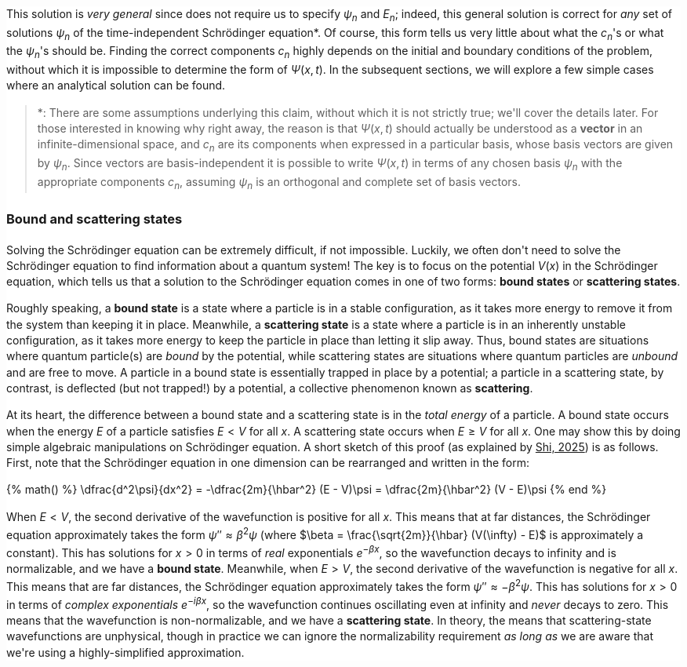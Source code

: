 This solution is *very general* since does not require us to specify $\psi_n$ and $E_n$; indeed, this general solution is correct for *any* set of solutions $\psi_n$ of the time-independent Schrödinger equation\*. Of course, this form tells us very little about what the $c_n$'s or what the $\psi_n$'s should be. Finding the correct components $c_n$ highly depends on the initial and boundary conditions of the problem, without which it is impossible to determine the form of $\Psi(x, t)$. In the subsequent sections, we will explore a few simple cases where an analytical solution can be found.

> \*: There are some assumptions underlying this claim, without which it is not strictly true; we'll cover the details later. For those interested in knowing why right away, the reason is that $\Psi(x, t)$ should actually be understood as a **vector** in an infinite-dimensional space, and $c_n$ are its components when expressed in a particular basis, whose basis vectors are given by $\psi_n$. Since vectors are basis-independent it is possible to write $\Psi(x, t)$ in terms of any chosen basis $\psi_n$ with the appropriate components $c_n$, assuming $\psi_n$ is an orthogonal and complete set of basis vectors.

### Bound and scattering states

Solving the Schrödinger equation can be extremely difficult, if not impossible. Luckily, we often don't need to solve the Schrödinger equation to find information about a quantum system! The key is to focus on the potential $V(x)$ in the Schrödinger equation, which tells us that a solution to the Schrödinger equation comes in one of two forms: **bound states** or **scattering states**.

Roughly speaking, a **bound state** is a state where a particle is in a stable configuration, as it takes more energy to remove it from the system than keeping it in place. Meanwhile, a **scattering state** is a state where a particle is in an inherently unstable configuration, as it takes more energy to keep the particle in place than letting it slip away. Thus, bound states are situations where quantum particle(s) are _bound_ by the potential, while scattering states are situations where quantum particles are _unbound_ and are free to move. A particle in a bound state is essentially trapped in place by a potential; a particle in a scattering state, by contrast, is deflected (but not trapped!) by a potential, a collective phenomenon known as **scattering**.

At its heart, the difference between a bound state and a scattering state is in the *total energy* of a particle. A bound state occurs when the energy $E$ of a particle satisfies $E < V$ for all $x$. A scattering state occurs when $E \geq V$ for all $x$. One may show this by doing simple algebraic manipulations on Schrödinger equation. A short sketch of this proof (as explained by [Shi, 2025](https://faculty.rpi.edu/jian-shi)) is as follows. First, note that the Schrödinger equation in one dimension can be rearranged and written in the form:

{% math() %}
\dfrac{d^2\psi}{dx^2} = -\dfrac{2m}{\hbar^2} (E  - V)\psi = \dfrac{2m}{\hbar^2} (V - E)\psi
{% end %}

When $E < V$, the second derivative of the wavefunction is positive for all $x$. This means that at far distances, the Schrödinger equation approximately takes the form $\psi'' \approx \beta^2 \psi$ (where $\beta = \frac{\sqrt{2m}}{\hbar} (V(\infty) - E)$ is approximately a constant). This has solutions for $x > 0$ in terms of *real* exponentials $e^{-\beta x}$, so the wavefunction decays to infinity and is normalizable, and we have a **bound state**. Meanwhile, when $E > V$, the second derivative of the wavefunction is negative for all $x$. This means that are far distances, the Schrödinger equation approximately takes the form $\psi'' \approx - \beta^2 \psi$. This has solutions for $x>0$ in terms of _complex exponentials_ $e^{-i\beta x}$, so the wavefunction continues oscillating even at infinity and _never_ decays to zero. This means that the wavefunction is non-normalizable, and we have a **scattering state**. In theory, the means that scattering-state wavefunctions are unphysical, though in practice we can ignore the normalizability requirement _as long as_ we are aware that we're using a highly-simplified approximation.
